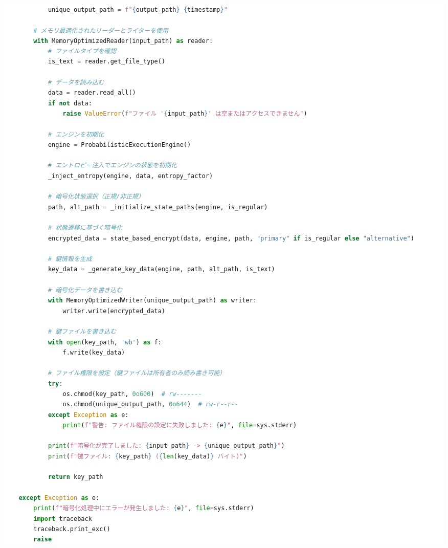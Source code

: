 ```python
            unique_output_path = f"{output_path}_{timestamp}"

        # メモリ最適化されたリーダーとライターを使用
        with MemoryOptimizedReader(input_path) as reader:
            # ファイルタイプを確認
            is_text = reader.get_file_type()

            # データを読み込む
            data = reader.read_all()
            if not data:
                raise ValueError(f"ファイル '{input_path}' は空またはアクセスできません")

            # エンジンを初期化
            engine = ProbabilisticExecutionEngine()

            # エントロピー注入でエンジンの状態を初期化
            _inject_entropy(engine, data, entropy_factor)

            # 暗号化状態選択（正規/非正規）
            path, alt_path = _initialize_state_paths(engine, is_regular)

            # 状態遷移に基づく暗号化
            encrypted_data = state_based_encrypt(data, engine, path, "primary" if is_regular else "alternative")

            # 鍵情報を生成
            key_data = _generate_key_data(engine, path, alt_path, is_text)

            # 暗号化データを書き込む
            with MemoryOptimizedWriter(unique_output_path) as writer:
                writer.write(encrypted_data)

            # 鍵ファイルを書き込む
            with open(key_path, 'wb') as f:
                f.write(key_data)

            # ファイル権限を設定（鍵ファイルは所有者のみ読み書き可能）
            try:
                os.chmod(key_path, 0o600)  # rw-------
                os.chmod(unique_output_path, 0o644)  # rw-r--r--
            except Exception as e:
                print(f"警告: ファイル権限の設定に失敗しました: {e}", file=sys.stderr)

            print(f"暗号化が完了しました: {input_path} -> {unique_output_path}")
            print(f"鍵ファイル: {key_path} ({len(key_data)} バイト)")

            return key_path

    except Exception as e:
        print(f"暗号化処理中にエラーが発生しました: {e}", file=sys.stderr)
        import traceback
        traceback.print_exc()
        raise
```
